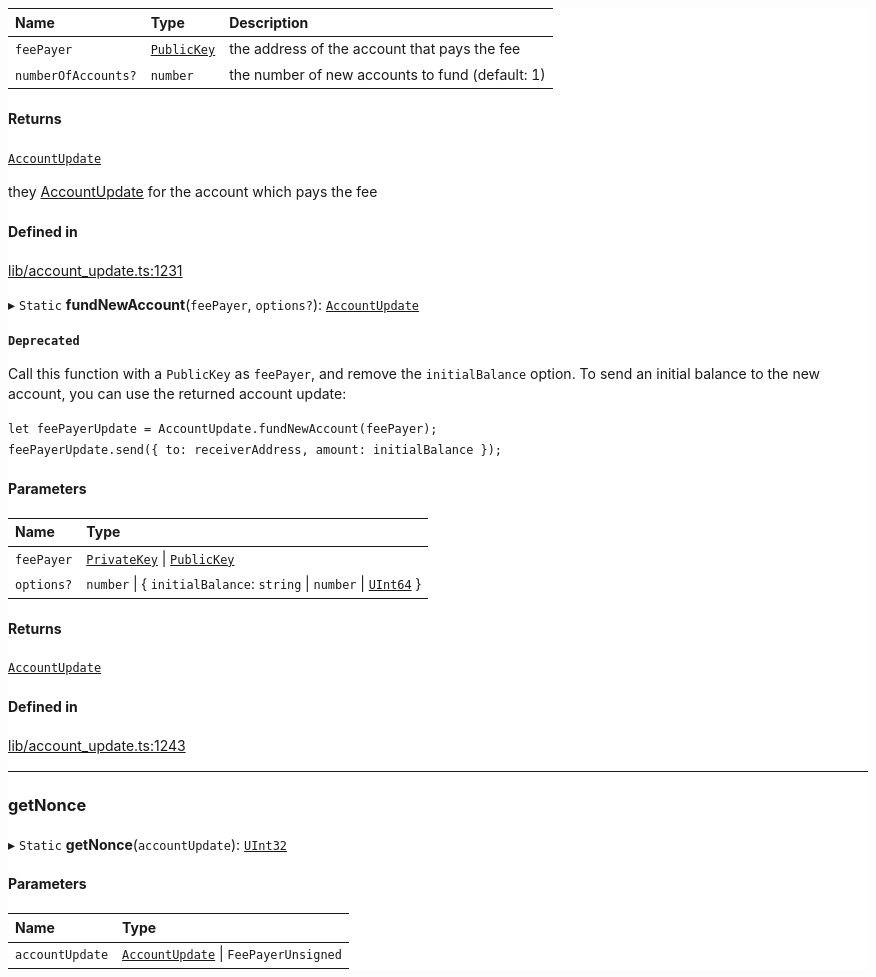 | Name | Type | Description |
| :------ | :------ | :------ |
| `feePayer` | [`PublicKey`](Types.PublicKey.md) | the address of the account that pays the fee |
| `numberOfAccounts?` | `number` | the number of new accounts to fund (default: 1) |

#### Returns

[`AccountUpdate`](AccountUpdate.md)

they [AccountUpdate](AccountUpdate.md) for the account which pays the fee

#### Defined in

[lib/account_update.ts:1231](https://github.com/o1-labs/snarkyjs/blob/2fa164e/src/lib/account_update.ts#L1231)

▸ `Static` **fundNewAccount**(`feePayer`, `options?`): [`AccountUpdate`](AccountUpdate.md)

**`Deprecated`**

Call this function with a `PublicKey` as `feePayer`, and remove the `initialBalance` option.
To send an initial balance to the new account, you can use the returned account update:
```
let feePayerUpdate = AccountUpdate.fundNewAccount(feePayer);
feePayerUpdate.send({ to: receiverAddress, amount: initialBalance });
```

#### Parameters

| Name | Type |
| :------ | :------ |
| `feePayer` | [`PrivateKey`](PrivateKey.md) \| [`PublicKey`](Types.PublicKey.md) |
| `options?` | `number` \| { `initialBalance`: `string` \| `number` \| [`UInt64`](UInt64.md)  } |

#### Returns

[`AccountUpdate`](AccountUpdate.md)

#### Defined in

[lib/account_update.ts:1243](https://github.com/o1-labs/snarkyjs/blob/2fa164e/src/lib/account_update.ts#L1243)

___

### getNonce

▸ `Static` **getNonce**(`accountUpdate`): [`UInt32`](UInt32.md)

#### Parameters

| Name | Type |
| :------ | :------ |
| `accountUpdate` | [`AccountUpdate`](AccountUpdate.md) \| `FeePayerUnsigned` |
